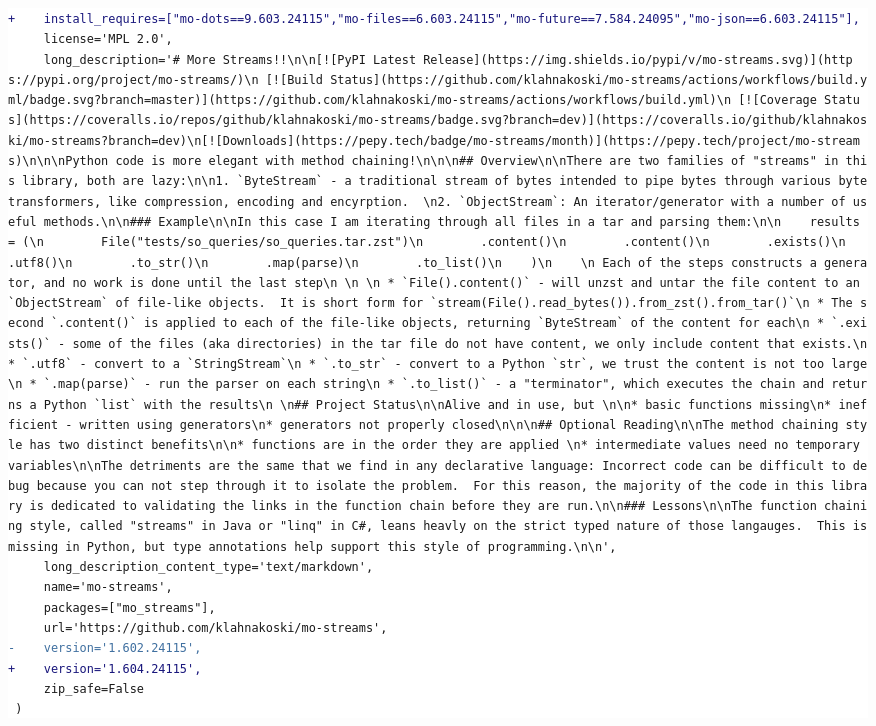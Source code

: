 ```diff
+    install_requires=["mo-dots==9.603.24115","mo-files==6.603.24115","mo-future==7.584.24095","mo-json==6.603.24115"],
     license='MPL 2.0',
     long_description='# More Streams!!\n\n[![PyPI Latest Release](https://img.shields.io/pypi/v/mo-streams.svg)](https://pypi.org/project/mo-streams/)\n [![Build Status](https://github.com/klahnakoski/mo-streams/actions/workflows/build.yml/badge.svg?branch=master)](https://github.com/klahnakoski/mo-streams/actions/workflows/build.yml)\n [![Coverage Status](https://coveralls.io/repos/github/klahnakoski/mo-streams/badge.svg?branch=dev)](https://coveralls.io/github/klahnakoski/mo-streams?branch=dev)\n[![Downloads](https://pepy.tech/badge/mo-streams/month)](https://pepy.tech/project/mo-streams)\n\n\nPython code is more elegant with method chaining!\n\n\n## Overview\n\nThere are two families of "streams" in this library, both are lazy:\n\n1. `ByteStream` - a traditional stream of bytes intended to pipe bytes through various byte transformers, like compression, encoding and encyrption.  \n2. `ObjectStream`: An iterator/generator with a number of useful methods.\n\n### Example\n\nIn this case I am iterating through all files in a tar and parsing them:\n\n    results = (\n        File("tests/so_queries/so_queries.tar.zst")\n        .content()\n        .content()\n        .exists()\n        .utf8()\n        .to_str()\n        .map(parse)\n        .to_list()\n    )\n    \n Each of the steps constructs a generator, and no work is done until the last step\n \n \n * `File().content()` - will unzst and untar the file content to an `ObjectStream` of file-like objects.  It is short form for `stream(File().read_bytes()).from_zst().from_tar()`\n * The second `.content()` is applied to each of the file-like objects, returning `ByteStream` of the content for each\n * `.exists()` - some of the files (aka directories) in the tar file do not have content, we only include content that exists.\n * `.utf8` - convert to a `StringStream`\n * `.to_str` - convert to a Python `str`, we trust the content is not too large\n * `.map(parse)` - run the parser on each string\n * `.to_list()` - a "terminator", which executes the chain and returns a Python `list` with the results\n \n## Project Status\n\nAlive and in use, but \n\n* basic functions missing\n* inefficient - written using generators\n* generators not properly closed\n\n\n## Optional Reading\n\nThe method chaining style has two distinct benefits\n\n* functions are in the order they are applied \n* intermediate values need no temporary variables\n\nThe detriments are the same that we find in any declarative language: Incorrect code can be difficult to debug because you can not step through it to isolate the problem.  For this reason, the majority of the code in this library is dedicated to validating the links in the function chain before they are run.\n\n### Lessons\n\nThe function chaining style, called "streams" in Java or "linq" in C#, leans heavly on the strict typed nature of those langauges.  This is missing in Python, but type annotations help support this style of programming.\n\n',
     long_description_content_type='text/markdown',
     name='mo-streams',
     packages=["mo_streams"],
     url='https://github.com/klahnakoski/mo-streams',
-    version='1.602.24115',
+    version='1.604.24115',
     zip_safe=False
 )
```

